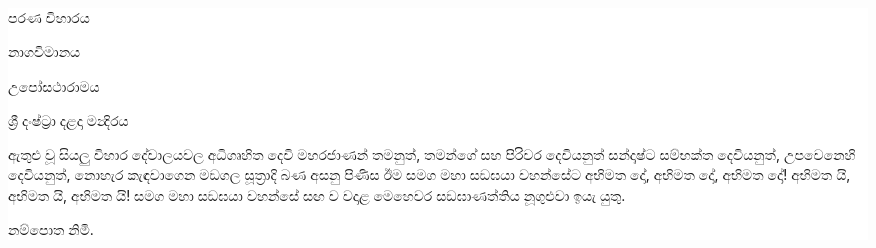 පරණ විහාරය

නාගවිමානය

උපෝසථාරාමය

ශ්‍රී දංෂ්ට්‍රා දළදා මන්‍දිරය

ඇතුළු වූ සියලු විහාර දේවාලයවල අධිගෘහිත දෙවි මහරජාණන් තමනුත්, තමන්ගේ සහ පිරිවර දෙවියනුත් සන්දෘෂ්ට සම්භක්ත දෙවියනුත්, උපවෙනෙහි දෙවියනුත්, නොහැර කැඳවාගෙන මඞගල සූත්‍රාදි බණ අසනු පිණිස ඊම සමග මහා සඞඝයා වහන්සේට අභිමත දෝ, අභිමත දෝ, අභිමත දෝ! අභිමත යි, අභිමත යි, අභිමත යි! සමග මහා සඞඝයා වහන්සේ සඟ ව වදාළ  මෙහෙවර සඞඝාණත්තිය නූගුළුවා ඉයැ යුතු.

නම්පොත නිමි.
